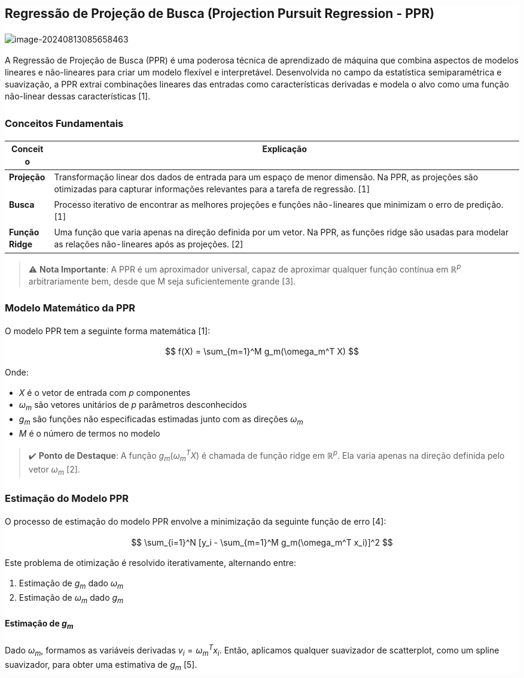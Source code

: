 ## Regressão de Projeção de Busca (Projection Pursuit Regression - PPR)

![image-20240813085658463](C:\Users\diego.rodrigues\AppData\Roaming\Typora\typora-user-images\image-20240813085658463.png)

A Regressão de Projeção de Busca (PPR) é uma poderosa técnica de aprendizado de máquina que combina aspectos de modelos lineares e não-lineares para criar um modelo flexível e interpretável. Desenvolvida no campo da estatística semiparamétrica e suavização, a PPR extrai combinações lineares das entradas como características derivadas e modela o alvo como uma função não-linear dessas características [1].

### Conceitos Fundamentais

| Conceito         | Explicação                                                   |
| ---------------- | ------------------------------------------------------------ |
| **Projeção**     | Transformação linear dos dados de entrada para um espaço de menor dimensão. Na PPR, as projeções são otimizadas para capturar informações relevantes para a tarefa de regressão. [1] |
| **Busca**        | Processo iterativo de encontrar as melhores projeções e funções não-lineares que minimizam o erro de predição. [1] |
| **Função Ridge** | Uma função que varia apenas na direção definida por um vetor. Na PPR, as funções ridge são usadas para modelar as relações não-lineares após as projeções. [2] |

> ⚠️ **Nota Importante**: A PPR é um aproximador universal, capaz de aproximar qualquer função contínua em $\mathbb{R}^p$ arbitrariamente bem, desde que M seja suficientemente grande [3].

### Modelo Matemático da PPR

O modelo PPR tem a seguinte forma matemática [1]:

$$ f(X) = \sum_{m=1}^M g_m(\omega_m^T X) $$

Onde:
- $X$ é o vetor de entrada com $p$ componentes
- $\omega_m$ são vetores unitários de $p$ parâmetros desconhecidos
- $g_m$ são funções não especificadas estimadas junto com as direções $\omega_m$
- $M$ é o número de termos no modelo

> ✔️ **Ponto de Destaque**: A função $g_m(\omega_m^T X)$ é chamada de função ridge em $\mathbb{R}^p$. Ela varia apenas na direção definida pelo vetor $\omega_m$ [2].

### Estimação do Modelo PPR

O processo de estimação do modelo PPR envolve a minimização da seguinte função de erro [4]:

$$ \sum_{i=1}^N [y_i - \sum_{m=1}^M g_m(\omega_m^T x_i)]^2 $$

Este problema de otimização é resolvido iterativamente, alternando entre:

1. Estimação de $g_m$ dado $\omega_m$
2. Estimação de $\omega_m$ dado $g_m$

#### Estimação de $g_m$

Dado $\omega_m$, formamos as variáveis derivadas $v_i = \omega_m^T x_i$. Então, aplicamos qualquer suavizador de scatterplot, como um spline suavizador, para obter uma estimativa de $g_m$ [5].
